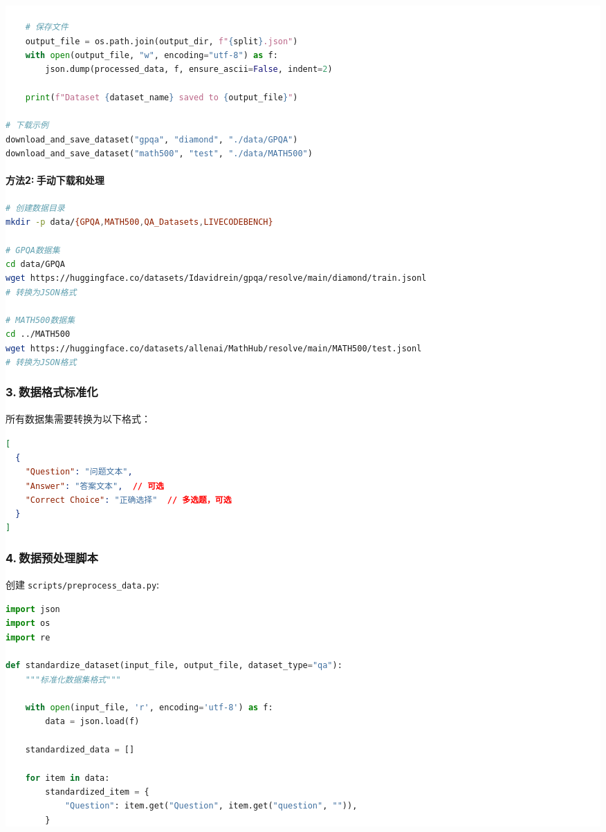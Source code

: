 ```python

    # 保存文件
    output_file = os.path.join(output_dir, f"{split}.json")
    with open(output_file, "w", encoding="utf-8") as f:
        json.dump(processed_data, f, ensure_ascii=False, indent=2)

    print(f"Dataset {dataset_name} saved to {output_file}")

# 下载示例
download_and_save_dataset("gpqa", "diamond", "./data/GPQA")
download_and_save_dataset("math500", "test", "./data/MATH500")
```

#### 方法2: 手动下载和处理

```bash
# 创建数据目录
mkdir -p data/{GPQA,MATH500,QA_Datasets,LIVECODEBENCH}

# GPQA数据集
cd data/GPQA
wget https://huggingface.co/datasets/Idavidrein/gpqa/resolve/main/diamond/train.jsonl
# 转换为JSON格式

# MATH500数据集
cd ../MATH500
wget https://huggingface.co/datasets/allenai/MathHub/resolve/main/MATH500/test.jsonl
# 转换为JSON格式
```

### 3. 数据格式标准化

所有数据集需要转换为以下格式：

```json
[
  {
    "Question": "问题文本",
    "Answer": "答案文本",  // 可选
    "Correct Choice": "正确选择"  // 多选题，可选
  }
]
```

### 4. 数据预处理脚本

创建 `scripts/preprocess_data.py`:

```python
import json
import os
import re

def standardize_dataset(input_file, output_file, dataset_type="qa"):
    """标准化数据集格式"""

    with open(input_file, 'r', encoding='utf-8') as f:
        data = json.load(f)

    standardized_data = []

    for item in data:
        standardized_item = {
            "Question": item.get("Question", item.get("question", "")),
        }

```